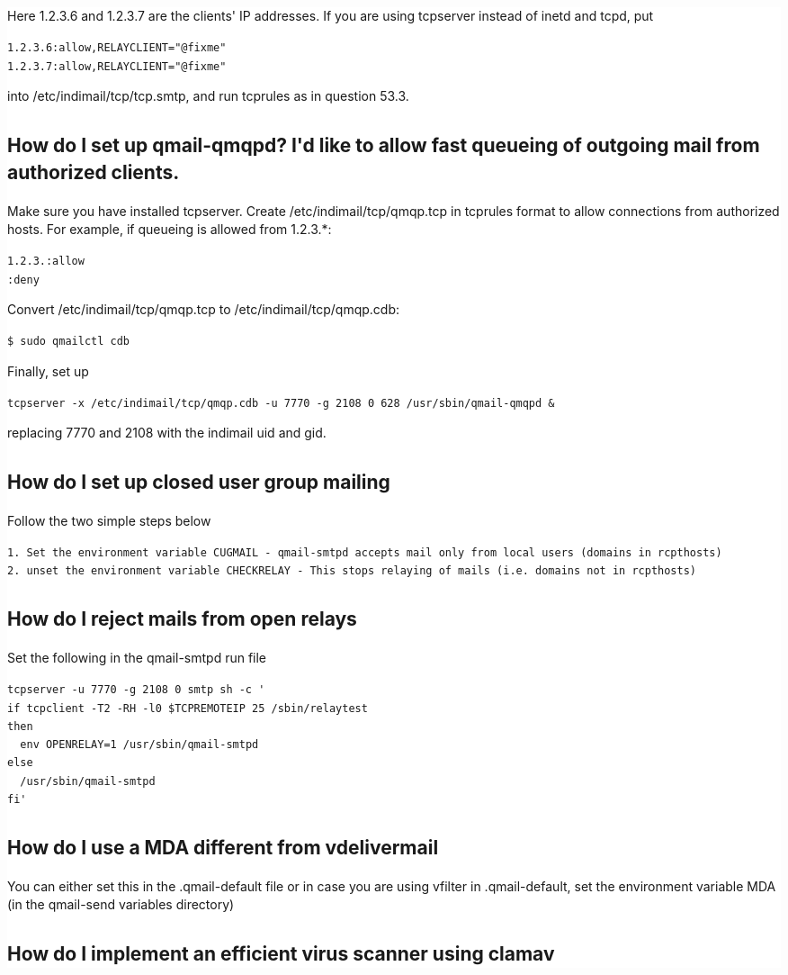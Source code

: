 Here 1.2.3.6 and 1.2.3.7 are the clients' IP addresses. If you are using tcpserver instead of inetd and tcpd, put

    1.2.3.6:allow,RELAYCLIENT="@fixme"
    1.2.3.7:allow,RELAYCLIENT="@fixme"

into /etc/indimail/tcp/tcp.smtp, and run tcprules as in question 53.3.

## How do I set up qmail-qmqpd? I'd like to allow fast queueing of outgoing mail from authorized clients.

Make sure you have installed tcpserver. Create /etc/indimail/tcp/qmqp.tcp in tcprules format to allow connections from authorized hosts. For example, if queueing is allowed from 1.2.3.\*:

    1.2.3.:allow
    :deny

Convert /etc/indimail/tcp/qmqp.tcp to /etc/indimail/tcp/qmqp.cdb:

    $ sudo qmailctl cdb

Finally, set up

	tcpserver -x /etc/indimail/tcp/qmqp.cdb -u 7770 -g 2108 0 628 /usr/sbin/qmail-qmqpd &

replacing 7770 and 2108 with the indimail uid and gid.

## How do I set up closed user group mailing

Follow the two simple steps below

    1. Set the environment variable CUGMAIL - qmail-smtpd accepts mail only from local users (domains in rcpthosts)
    2. unset the environment variable CHECKRELAY - This stops relaying of mails (i.e. domains not in rcpthosts)

## How do I reject mails from open relays

Set the following in the qmail-smtpd run file

    tcpserver -u 7770 -g 2108 0 smtp sh -c '
    if tcpclient -T2 -RH -l0 $TCPREMOTEIP 25 /sbin/relaytest
    then
      env OPENRELAY=1 /usr/sbin/qmail-smtpd
    else
      /usr/sbin/qmail-smtpd
    fi'

## How do I use a MDA different from vdelivermail

You can either set this in the .qmail-default file or in case you are using vfilter in .qmail-default, set the environment variable MDA (in the qmail-send variables directory)

## How do I implement an efficient virus scanner using clamav

